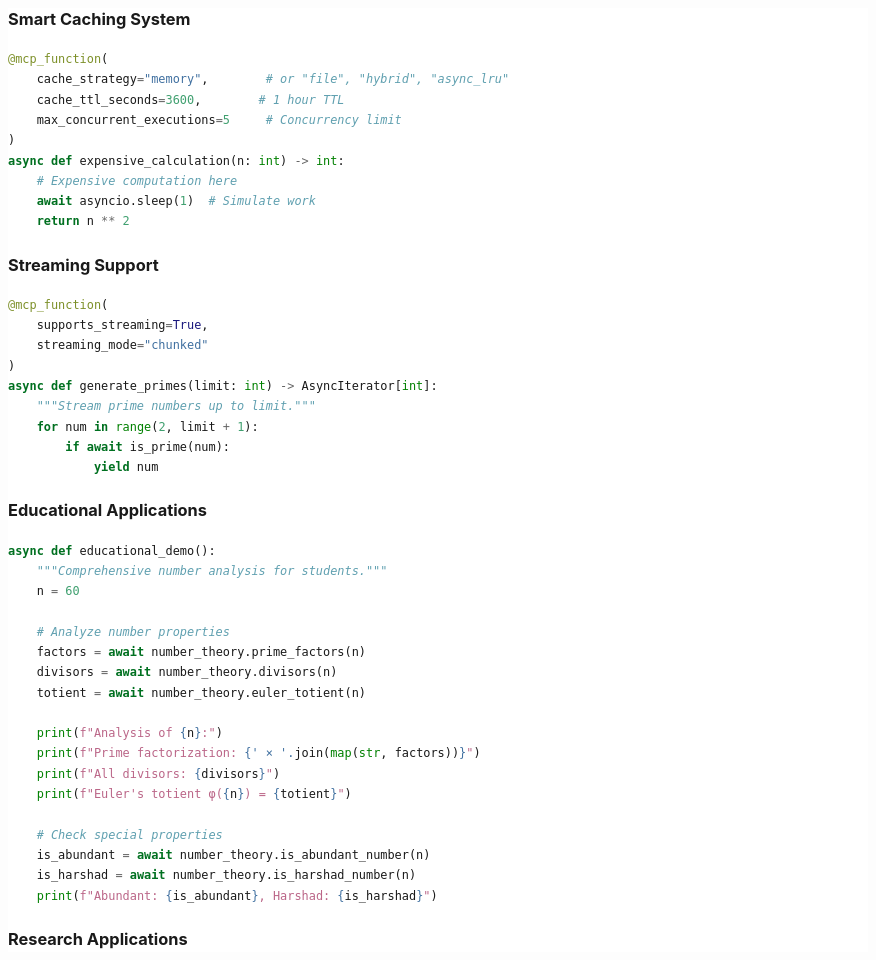 ### Smart Caching System

```python
@mcp_function(
    cache_strategy="memory",        # or "file", "hybrid", "async_lru"
    cache_ttl_seconds=3600,        # 1 hour TTL
    max_concurrent_executions=5     # Concurrency limit
)
async def expensive_calculation(n: int) -> int:
    # Expensive computation here
    await asyncio.sleep(1)  # Simulate work
    return n ** 2
```

### Streaming Support

```python
@mcp_function(
    supports_streaming=True,
    streaming_mode="chunked"
)
async def generate_primes(limit: int) -> AsyncIterator[int]:
    """Stream prime numbers up to limit."""
    for num in range(2, limit + 1):
        if await is_prime(num):
            yield num
```

### Educational Applications

```python
async def educational_demo():
    """Comprehensive number analysis for students."""
    n = 60
    
    # Analyze number properties
    factors = await number_theory.prime_factors(n)
    divisors = await number_theory.divisors(n)
    totient = await number_theory.euler_totient(n)
    
    print(f"Analysis of {n}:")
    print(f"Prime factorization: {' × '.join(map(str, factors))}")
    print(f"All divisors: {divisors}")
    print(f"Euler's totient φ({n}) = {totient}")
    
    # Check special properties
    is_abundant = await number_theory.is_abundant_number(n)
    is_harshad = await number_theory.is_harshad_number(n)
    print(f"Abundant: {is_abundant}, Harshad: {is_harshad}")
```

### Research Applications
